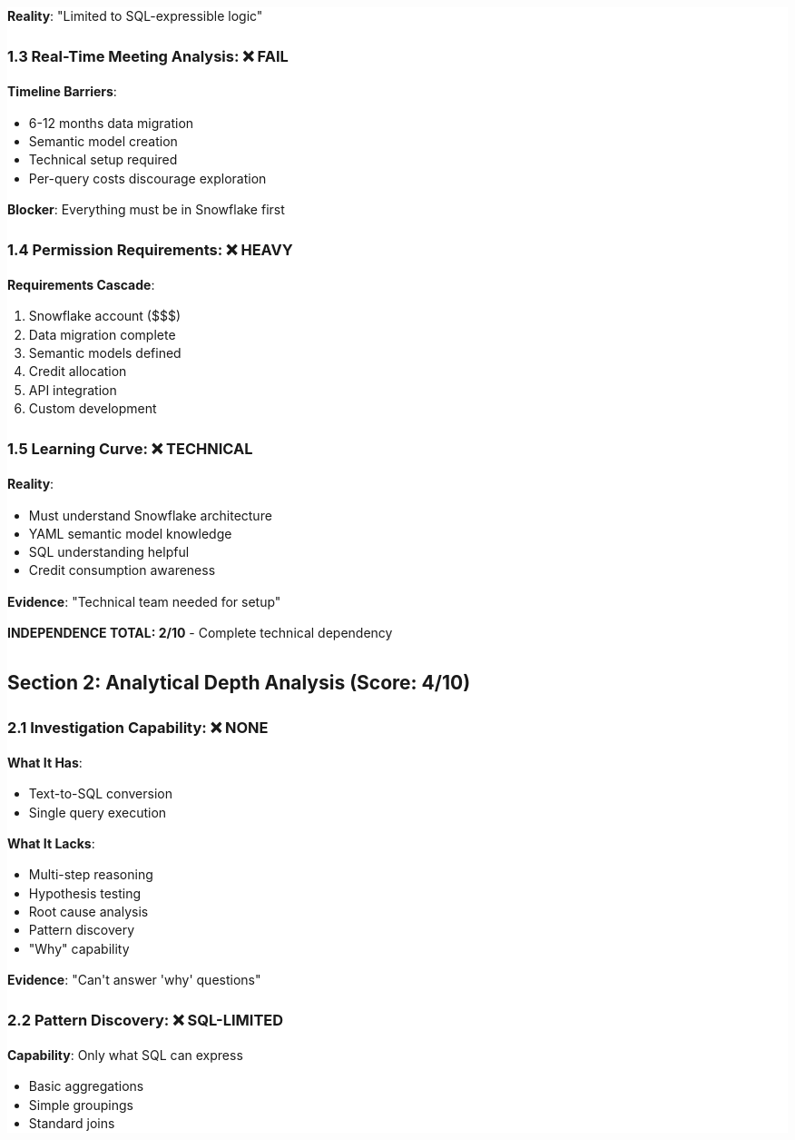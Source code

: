 **Reality**: "Limited to SQL-expressible logic"

### 1.3 Real-Time Meeting Analysis: ❌ FAIL

**Timeline Barriers**:
- 6-12 months data migration
- Semantic model creation
- Technical setup required
- Per-query costs discourage exploration

**Blocker**: Everything must be in Snowflake first

### 1.4 Permission Requirements: ❌ HEAVY

**Requirements Cascade**:
1. Snowflake account ($$$)
2. Data migration complete
3. Semantic models defined
4. Credit allocation
5. API integration
6. Custom development

### 1.5 Learning Curve: ❌ TECHNICAL

**Reality**:
- Must understand Snowflake architecture
- YAML semantic model knowledge
- SQL understanding helpful
- Credit consumption awareness

**Evidence**: "Technical team needed for setup"

**INDEPENDENCE TOTAL: 2/10** - Complete technical dependency

## Section 2: Analytical Depth Analysis (Score: 4/10)

### 2.1 Investigation Capability: ❌ NONE

**What It Has**:
- Text-to-SQL conversion
- Single query execution

**What It Lacks**:
- Multi-step reasoning
- Hypothesis testing
- Root cause analysis
- Pattern discovery
- "Why" capability

**Evidence**: "Can't answer 'why' questions"

### 2.2 Pattern Discovery: ❌ SQL-LIMITED

**Capability**: Only what SQL can express
- Basic aggregations
- Simple groupings
- Standard joins
